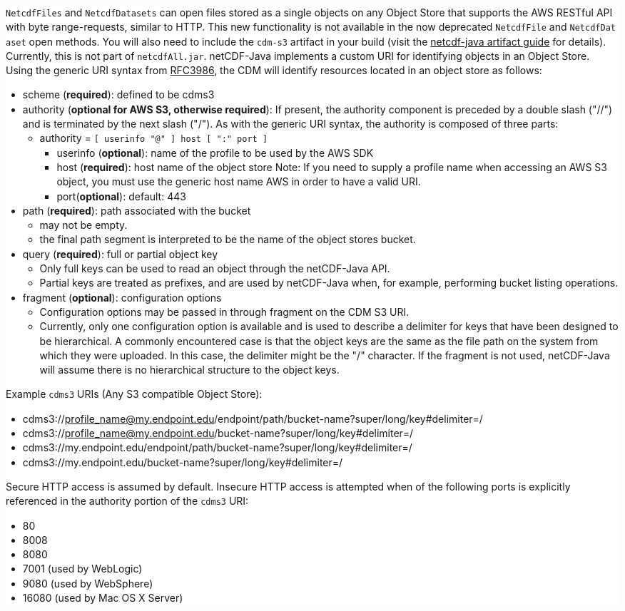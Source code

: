`NetcdfFiles` and `NetcdfDatasets` can open files stored as a single objects on any Object Store that supports the AWS RESTful API with byte range-requests, similar to HTTP.
This new functionality is not available in the now deprecated `NetcdfFile` and `NetcdfDataset` open methods.
You will also need to include the `cdm-s3` artifact in your build (visit the [netcdf-java artifact guide](using_netcdf_java_artifacts.html) for details).
Currently, this is not part of `netcdfAll.jar`.
netCDF-Java implements a custom URI for identifying objects in an Object Store.
Using the generic URI syntax from <a href="https://tools.ietf.org/html/rfc3986">RFC3986</a>, the CDM will identify resources located in an object store as follows:
* scheme (**required**): defined to be cdms3
* authority (**optional for AWS S3, otherwise required**): If present, the authority component is preceded by a double slash ("//") and is terminated by the next slash ("/").
  As with the generic URI syntax, the authority is composed of three parts:
    * authority = `[ userinfo "@" ] host [ ":" port ]`
       * userinfo (**optional**): name of the profile to be used by the AWS SDK
       * host (**required**): host name of the object store
          Note: If you need to supply a profile name when accessing an AWS S3 object, you must use the generic host name AWS in order to have a valid URI.
       * port(**optional**): default: 443
* path (**required**): path associated with the bucket
  * may not be empty.
  * the final path segment is interpreted to be the name of the object stores bucket.
* query (**required**): full or partial object key
  * Only full keys can be used to read an object through the netCDF-Java API.
  * Partial keys are treated as prefixes, and are used by netCDF-Java when, for example, performing bucket listing operations.
* fragment (**optional**): configuration options
  * Configuration options may be passed in through fragment on the CDM S3 URI.
  * Currently, only one configuration option is available and is used to describe a delimiter for keys that have been designed to be hierarchical.
    A commonly encountered case is that the object keys are the same as the file path on the system from which they were uploaded.
    In this case, the delimiter might be the "/" character.
    If the fragment is not used, netCDF-Java will assume there is no hierarchical structure to the object keys.

Example `cdms3` URIs (Any S3 compatible Object Store):
* cdms3://profile_name@my.endpoint.edu/endpoint/path/bucket-name?super/long/key#delimiter=/
* cdms3://profile_name@my.endpoint.edu/bucket-name?super/long/key#delimiter=/
* cdms3://my.endpoint.edu/endpoint/path/bucket-name?super/long/key#delimiter=/
* cdms3://my.endpoint.edu/bucket-name?super/long/key#delimiter=/

Secure HTTP access is assumed by default.
Insecure HTTP access is attempted when of the following ports is explicitly referenced in the authority portion of the `cdms3` URI:
* 80
* 8008
* 8080
* 7001 (used by WebLogic)
* 9080 (used by WebSphere)
* 16080 (used by Mac OS X Server)
